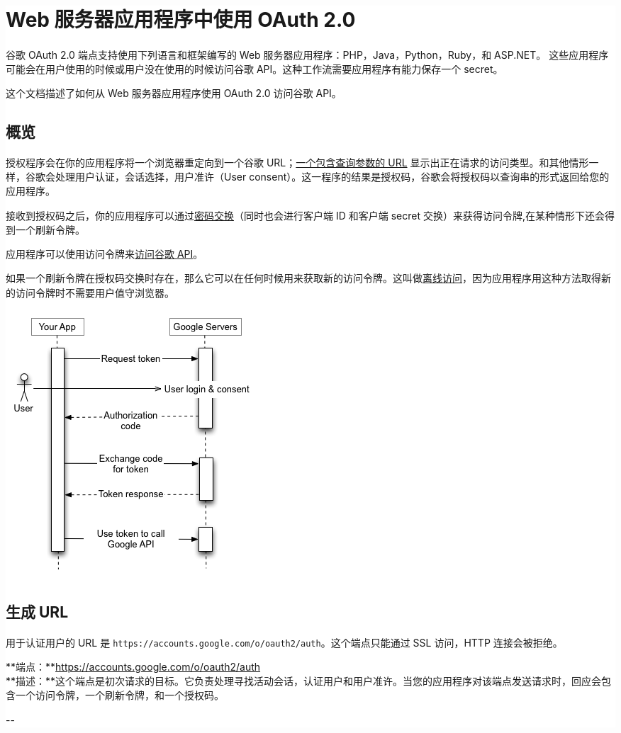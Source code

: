 # Web 服务器应用程序中使用 OAuth 2.0

谷歌 OAuth 2.0 端点支持使用下列语言和框架编写的 Web 服务器应用程序：PHP，Java，Python，Ruby，和 ASP.NET。
这些应用程序可能会在用户使用的时候或用户没在使用的时候访问谷歌 API。这种工作流需要应用程序有能力保存一个 secret。

这个文档描述了如何从 Web 服务器应用程序使用 OAuth 2.0 访问谷歌 API。 

## 概览

授权程序会在你的应用程序将一个浏览器重定向到一个谷歌 URL；[一个包含查询参数的 URL](https://developers.google.com/identity/protocols/OAuth2WebServer#formingtheurl) 显示出正在请求的访问类型。和其他情形一样，谷歌会处理用户认证，会话选择，用户准许（User consent）。这一程序的结果是授权码，谷歌会将授权码以查询串的形式返回给您的应用程序。

接收到授权码之后，你的应用程序可以通过[密码交换](https://developers.google.com/identity/protocols/OAuth2WebServer#handlingtheresponse)（同时也会进行客户端 ID 和客户端 secret 交换）来获得访问令牌,在某种情形下还会得到一个刷新令牌。

应用程序可以使用访问令牌来[访问谷歌 API](https://developers.google.com/identity/protocols/OAuth2WebServer#callinganapi)。

如果一个刷新令牌在授权码交换时存在，那么它可以在任何时候用来获取新的访问令牌。这叫做[离线访问](https://developers.google.com/identity/protocols/OAuth2WebServer#offline)，因为应用程序用这种方法取得新的访问令牌时不需要用户值守浏览器。

![](images/webflow.png)

## 生成 URL

用于认证用户的 URL 是 `https://accounts.google.com/o/oauth2/auth`。这个端点只能通过 SSL 访问，HTTP 连接会被拒绝。



**端点：**https://accounts.google.com/o/oauth2/auth  
**描述：**这个端点是初次请求的目标。它负责处理寻找活动会话，认证用户和用户准许。当您的应用程序对该端点发送请求时，回应会包含一个访问令牌，一个刷新令牌，和一个授权码。

--
